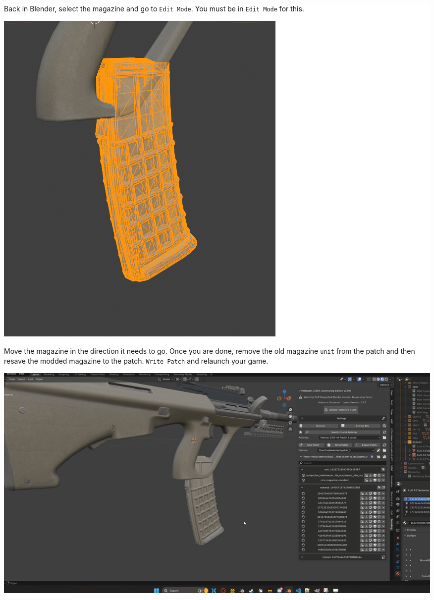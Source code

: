 Back in Blender, select the magazine and go to `Edit Mode`. You must be in `Edit Mode` for this.

![Mag2](../public/images/weapon-modding/mag2.png)

Move the magazine in the direction it needs to go. Once you are done, remove the old magazine `unit` from the patch and then resave the modded magazine to the patch. `Write Patch` and relaunch your game.

![Mag3](../public/images/weapon-modding/mag3.gif)
